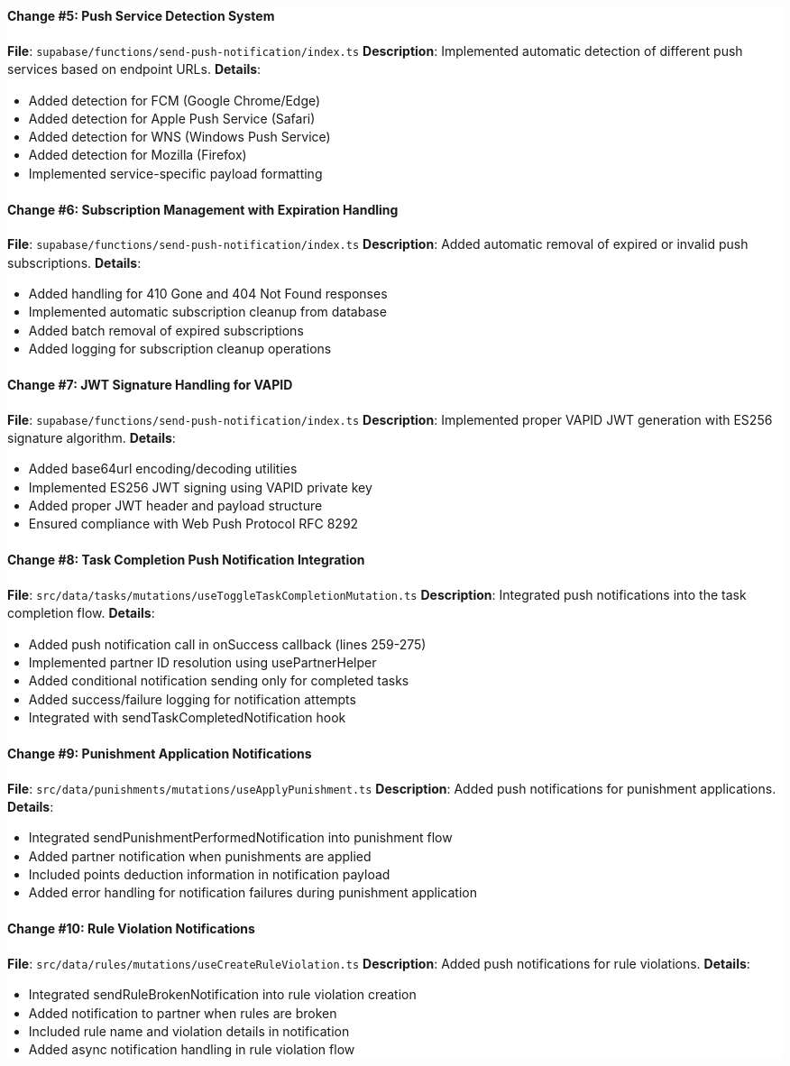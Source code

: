 #### Change #5: Push Service Detection System
**File**: `supabase/functions/send-push-notification/index.ts`
**Description**: Implemented automatic detection of different push services based on endpoint URLs.
**Details**:
- Added detection for FCM (Google Chrome/Edge)
- Added detection for Apple Push Service (Safari)
- Added detection for WNS (Windows Push Service)
- Added detection for Mozilla (Firefox)
- Implemented service-specific payload formatting

#### Change #6: Subscription Management with Expiration Handling
**File**: `supabase/functions/send-push-notification/index.ts`
**Description**: Added automatic removal of expired or invalid push subscriptions.
**Details**:
- Added handling for 410 Gone and 404 Not Found responses
- Implemented automatic subscription cleanup from database
- Added batch removal of expired subscriptions
- Added logging for subscription cleanup operations

#### Change #7: JWT Signature Handling for VAPID
**File**: `supabase/functions/send-push-notification/index.ts`
**Description**: Implemented proper VAPID JWT generation with ES256 signature algorithm.
**Details**:
- Added base64url encoding/decoding utilities
- Implemented ES256 JWT signing using VAPID private key
- Added proper JWT header and payload structure
- Ensured compliance with Web Push Protocol RFC 8292

#### Change #8: Task Completion Push Notification Integration
**File**: `src/data/tasks/mutations/useToggleTaskCompletionMutation.ts`
**Description**: Integrated push notifications into the task completion flow.
**Details**:
- Added push notification call in onSuccess callback (lines 259-275)
- Implemented partner ID resolution using usePartnerHelper
- Added conditional notification sending only for completed tasks
- Added success/failure logging for notification attempts
- Integrated with sendTaskCompletedNotification hook

#### Change #9: Punishment Application Notifications
**File**: `src/data/punishments/mutations/useApplyPunishment.ts`
**Description**: Added push notifications for punishment applications.
**Details**:
- Integrated sendPunishmentPerformedNotification into punishment flow
- Added partner notification when punishments are applied
- Included points deduction information in notification payload
- Added error handling for notification failures during punishment application

#### Change #10: Rule Violation Notifications
**File**: `src/data/rules/mutations/useCreateRuleViolation.ts`
**Description**: Added push notifications for rule violations.
**Details**:
- Integrated sendRuleBrokenNotification into rule violation creation
- Added notification to partner when rules are broken
- Included rule name and violation details in notification
- Added async notification handling in rule violation flow
